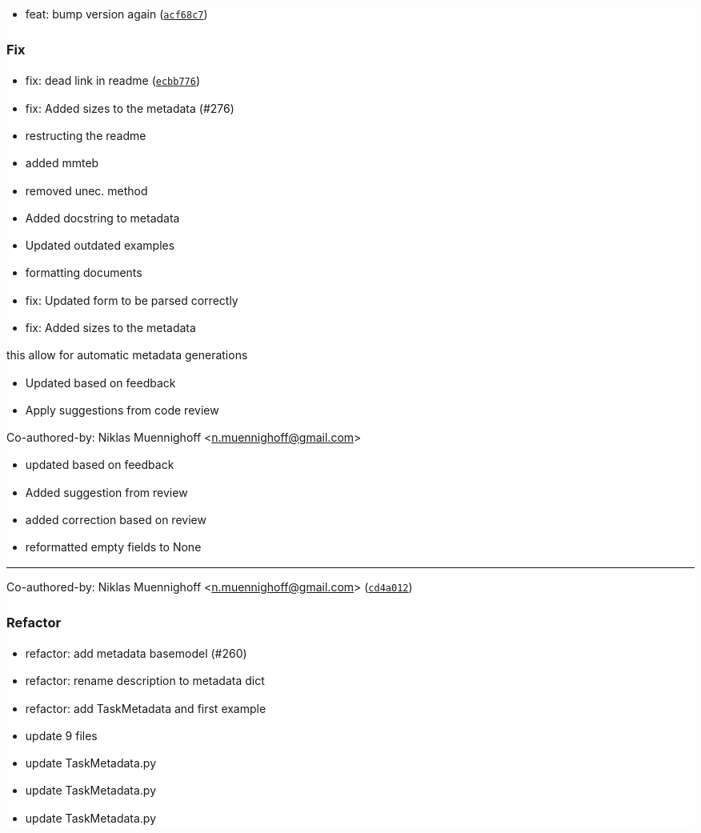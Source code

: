 * feat: bump version again ([`acf68c7`](https://github.com/embeddings-benchmark/mteb/commit/acf68c799133d390baba15cdf87f81c844c5a682))

### Fix

* fix: dead link in readme ([`ecbb776`](https://github.com/embeddings-benchmark/mteb/commit/ecbb776fba460c531f09e7b0ce986f075f2b665a))

* fix: Added sizes to the metadata (#276)

* restructing the readme

* added mmteb

* removed unec. method

* Added docstring to metadata

* Updated outdated examples

* formatting documents

* fix: Updated form to be parsed correctly

* fix: Added sizes to the metadata

this allow for automatic metadata generations

* Updated based on feedback

* Apply suggestions from code review

Co-authored-by: Niklas Muennighoff &lt;n.muennighoff@gmail.com&gt;

* updated based on feedback

* Added suggestion from review

* added correction based on review

* reformatted empty fields to None

---------

Co-authored-by: Niklas Muennighoff &lt;n.muennighoff@gmail.com&gt; ([`cd4a012`](https://github.com/embeddings-benchmark/mteb/commit/cd4a012271463b89db7a8ec9ca298a975805988d))

### Refactor

* refactor: add metadata basemodel (#260)

* refactor: rename description to metadata dict

* refactor: add TaskMetadata and first example

* update 9 files

* update TaskMetadata.py

* update TaskMetadata.py

* update TaskMetadata.py
